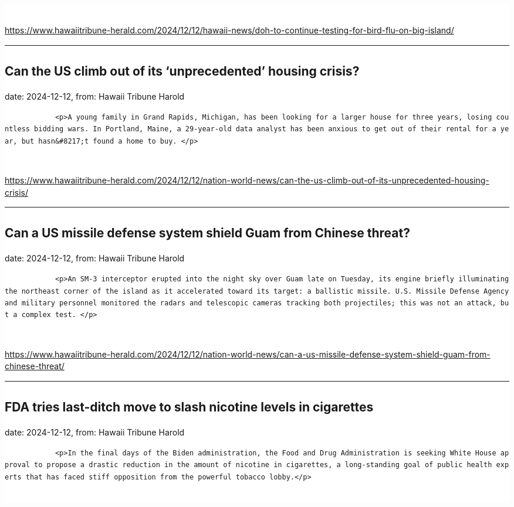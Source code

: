 
<br> 

<https://www.hawaiitribune-herald.com/2024/12/12/hawaii-news/doh-to-continue-testing-for-bird-flu-on-big-island/>

---

## Can the US climb out of its ‘unprecedented’ housing crisis?

date: 2024-12-12, from: Hawaii Tribune Harold


				<p>A young family in Grand Rapids, Michigan, has been looking for a larger house for three years, losing countless bidding wars. In Portland, Maine, a 29-year-old data analyst has been anxious to get out of their rental for a year, but hasn&#8217;t found a home to buy. </p>
			 

<br> 

<https://www.hawaiitribune-herald.com/2024/12/12/nation-world-news/can-the-us-climb-out-of-its-unprecedented-housing-crisis/>

---

## Can a US missile defense system shield Guam from Chinese threat?

date: 2024-12-12, from: Hawaii Tribune Harold


				<p>An SM-3 interceptor erupted into the night sky over Guam late on Tuesday, its engine briefly illuminating the northeast corner of the island as it accelerated toward its target: a ballistic missile. U.S. Missile Defense Agency and military personnel monitored the radars and telescopic cameras tracking both projectiles; this was not an attack, but a complex test. </p>
			 

<br> 

<https://www.hawaiitribune-herald.com/2024/12/12/nation-world-news/can-a-us-missile-defense-system-shield-guam-from-chinese-threat/>

---

## FDA tries last-ditch move to slash nicotine levels in cigarettes

date: 2024-12-12, from: Hawaii Tribune Harold


				<p>In the final days of the Biden administration, the Food and Drug Administration is seeking White House approval to propose a drastic reduction in the amount of nicotine in cigarettes, a long-standing goal of public health experts that has faced stiff opposition from the powerful tobacco lobby.</p>
			 

<br> 
